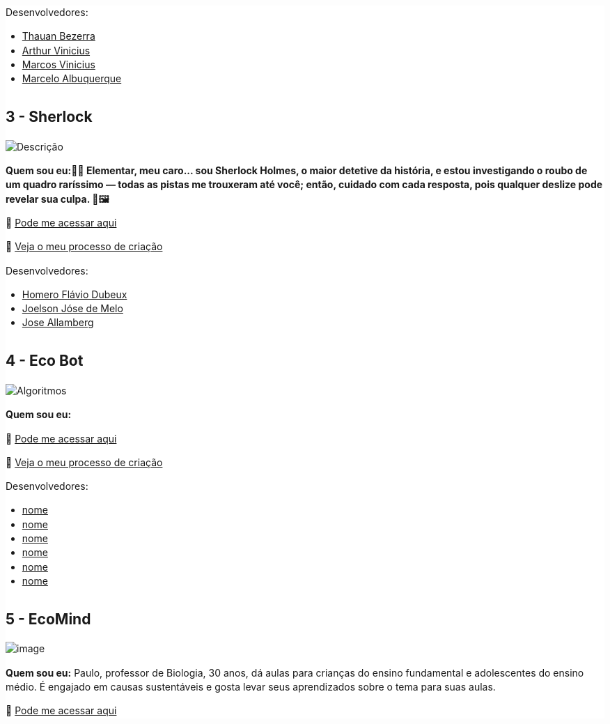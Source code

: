 Desenvolvedores:
- [Thauan Bezerra](https://github.com/Thauan-rgb)
- [Arthur Vinicius](https://github.com/viniciussna)
- [Marcos Vinicius](https://github.com/Vinicius-stark)
- [Marcelo Albuquerque](https://github.com/mbalbuquerque)

## 3 - Sherlock

<img src="https://github.com/user-attachments/assets/22523095-e834-4f18-a4be-0a790acc71f5" alt="Descrição" width="300"/>


**Quem sou eu:🕵️‍♂️ Elementar, meu caro... sou Sherlock Holmes, o maior detetive da história, e estou investigando o roubo de um quadro raríssimo — todas as pistas me trouxeram até você; então, cuidado com cada resposta, pois qualquer deslize pode revelar sua culpa. 🔎🖼️**

🔗 [Pode me acessar aqui](https://colab.research.google.com/drive/1Xen29Ww9tM-53p9GNPPzGzb-H4g5ZD_O?usp=sharing)

🔗 [Veja o meu processo de criação](https://www.figma.com/board/mVuRiWHWFHbXtJvDH6gR8C/Sem-t%C3%ADtulo?node-id=0-1&t=S8RmKCVjxiyCSc93-1)

Desenvolvedores:
- [Homero Flávio Dubeux](https://www.linkedin.com/in/homeroflavio/)
- [Joelson Jóse de Melo](https://www.linkedin.com/in/joelsonjosedev/)
- [Jose Allamberg](https://github.com/berg2132)

## 4 - Eco Bot

![Algoritmos](https://via.placeholder.com/400x200?text=Algoritmos+Básicos)

**Quem sou eu:**

🔗 [Pode me acessar aqui](https://exemplo.com/atividad)

🔗 [Veja o meu processo de criação](https://exemplo.com/atividade1)

Desenvolvedores:
- [nome](link)
- [nome](link)
- [nome](link)
- [nome](link)
- [nome](link)
- [nome](link)

## 5 - EcoMind

![image](https://github.com/user-attachments/assets/18a4ed5c-b10e-4359-91ce-50bff9a37a9f)


**Quem sou eu:** Paulo, professor de Biologia, 30 anos, dá aulas para crianças do ensino fundamental e adolescentes do ensino médio.
    É engajado em causas sustentáveis e gosta levar seus aprendizados sobre o tema para suas aulas.

🔗 [Pode me acessar aqui](https://colab.research.google.com/drive/11GdpZaXpAsygI7K9fkA_YeFw6YYZ2SWJ?usp=sharing)
